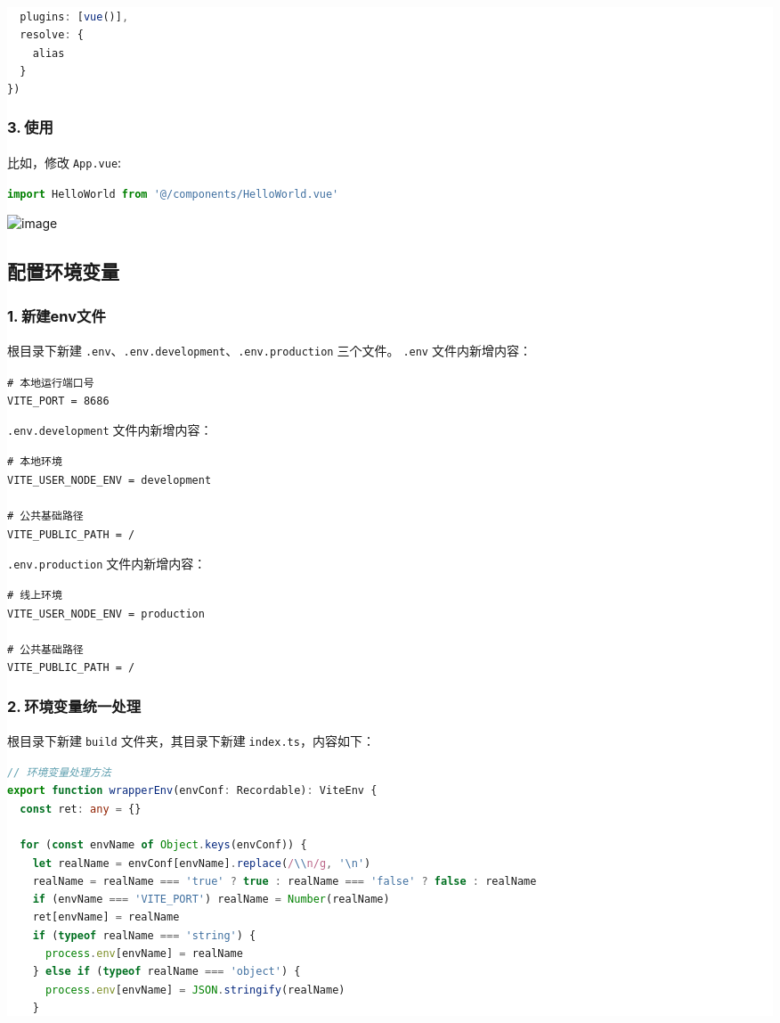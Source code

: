 ```ts
  plugins: [vue()],
  resolve: {
    alias
  }
})
```

### 3. 使用

比如，修改 `App.vue`:

```ts
import HelloWorld from '@/components/HelloWorld.vue'
```

![image](https://www.helloimg.com/i/2025/01/02/677666ee0f857.png)

## 配置环境变量

### 1. 新建env文件

根目录下新建 `.env`、`.env.development`、`.env.production` 三个文件。
`.env` 文件内新增内容：

```txt
# 本地运行端口号
VITE_PORT = 8686
```

`.env.development` 文件内新增内容：

```txt
# 本地环境
VITE_USER_NODE_ENV = development

# 公共基础路径
VITE_PUBLIC_PATH = /
```

`.env.production` 文件内新增内容：

```txt
# 线上环境
VITE_USER_NODE_ENV = production

# 公共基础路径
VITE_PUBLIC_PATH = /
```

### 2. 环境变量统一处理

根目录下新建 `build` 文件夹，其目录下新建 `index.ts`，内容如下：

```ts
// 环境变量处理方法
export function wrapperEnv(envConf: Recordable): ViteEnv {
  const ret: any = {}

  for (const envName of Object.keys(envConf)) {
    let realName = envConf[envName].replace(/\\n/g, '\n')
    realName = realName === 'true' ? true : realName === 'false' ? false : realName
    if (envName === 'VITE_PORT') realName = Number(realName)
    ret[envName] = realName
    if (typeof realName === 'string') {
      process.env[envName] = realName
    } else if (typeof realName === 'object') {
      process.env[envName] = JSON.stringify(realName)
    }
```